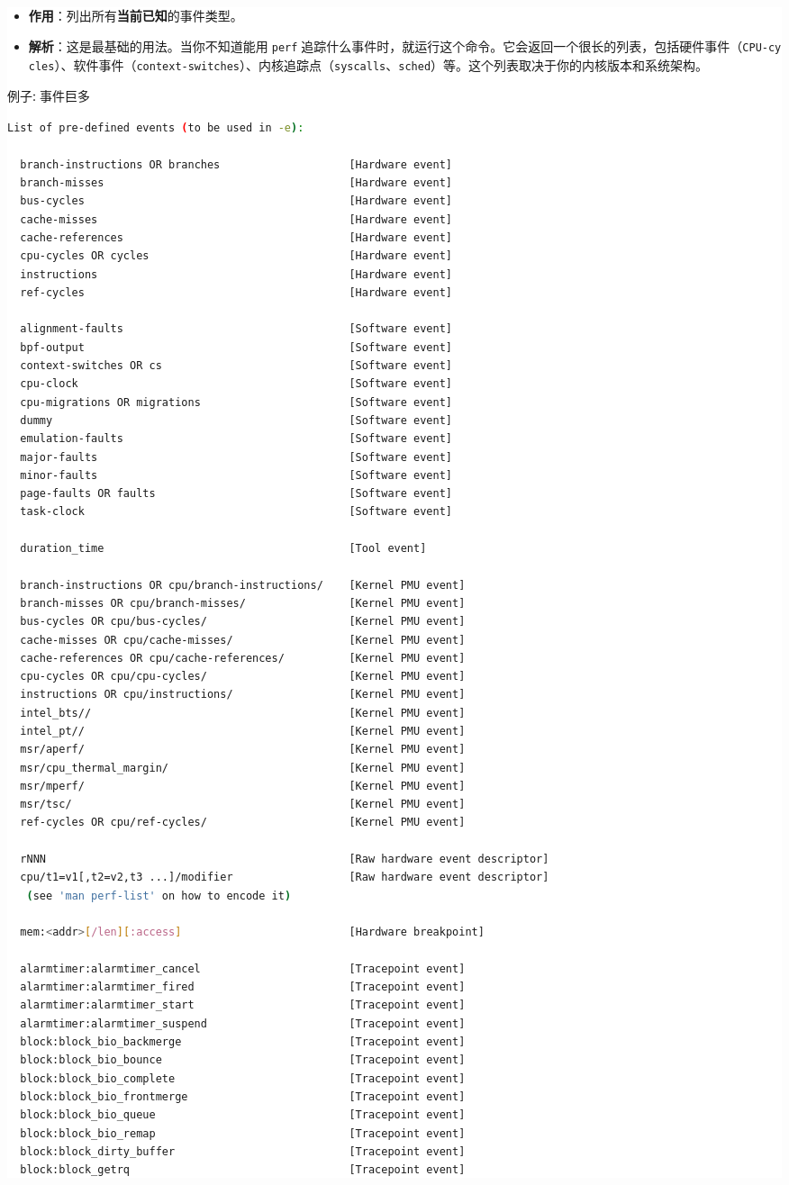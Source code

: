 - **作用**：列出所有**当前已知**的事件类型。

- **解析**：这是最基础的用法。当你不知道能用 `perf` 追踪什么事件时，就运行这个命令。它会返回一个很长的列表，包括硬件事件（`CPU-cycles`）、软件事件（`context-switches`）、内核追踪点（`syscalls`、`sched`）等。这个列表取决于你的内核版本和系统架构。

例子: 事件巨多
```bash title:"perf list"
List of pre-defined events (to be used in -e):

  branch-instructions OR branches                    [Hardware event]
  branch-misses                                      [Hardware event]
  bus-cycles                                         [Hardware event]
  cache-misses                                       [Hardware event]
  cache-references                                   [Hardware event]
  cpu-cycles OR cycles                               [Hardware event]
  instructions                                       [Hardware event]
  ref-cycles                                         [Hardware event]

  alignment-faults                                   [Software event]
  bpf-output                                         [Software event]
  context-switches OR cs                             [Software event]
  cpu-clock                                          [Software event]
  cpu-migrations OR migrations                       [Software event]
  dummy                                              [Software event]
  emulation-faults                                   [Software event]
  major-faults                                       [Software event]
  minor-faults                                       [Software event]
  page-faults OR faults                              [Software event]
  task-clock                                         [Software event]

  duration_time                                      [Tool event]

  branch-instructions OR cpu/branch-instructions/    [Kernel PMU event]
  branch-misses OR cpu/branch-misses/                [Kernel PMU event]
  bus-cycles OR cpu/bus-cycles/                      [Kernel PMU event]
  cache-misses OR cpu/cache-misses/                  [Kernel PMU event]
  cache-references OR cpu/cache-references/          [Kernel PMU event]
  cpu-cycles OR cpu/cpu-cycles/                      [Kernel PMU event]
  instructions OR cpu/instructions/                  [Kernel PMU event]
  intel_bts//                                        [Kernel PMU event]
  intel_pt//                                         [Kernel PMU event]
  msr/aperf/                                         [Kernel PMU event]
  msr/cpu_thermal_margin/                            [Kernel PMU event]
  msr/mperf/                                         [Kernel PMU event]
  msr/tsc/                                           [Kernel PMU event]
  ref-cycles OR cpu/ref-cycles/                      [Kernel PMU event]

  rNNN                                               [Raw hardware event descriptor]
  cpu/t1=v1[,t2=v2,t3 ...]/modifier                  [Raw hardware event descriptor]
   (see 'man perf-list' on how to encode it)

  mem:<addr>[/len][:access]                          [Hardware breakpoint]

  alarmtimer:alarmtimer_cancel                       [Tracepoint event]
  alarmtimer:alarmtimer_fired                        [Tracepoint event]
  alarmtimer:alarmtimer_start                        [Tracepoint event]
  alarmtimer:alarmtimer_suspend                      [Tracepoint event]
  block:block_bio_backmerge                          [Tracepoint event]
  block:block_bio_bounce                             [Tracepoint event]
  block:block_bio_complete                           [Tracepoint event]
  block:block_bio_frontmerge                         [Tracepoint event]
  block:block_bio_queue                              [Tracepoint event]
  block:block_bio_remap                              [Tracepoint event]
  block:block_dirty_buffer                           [Tracepoint event]
  block:block_getrq                                  [Tracepoint event]
```